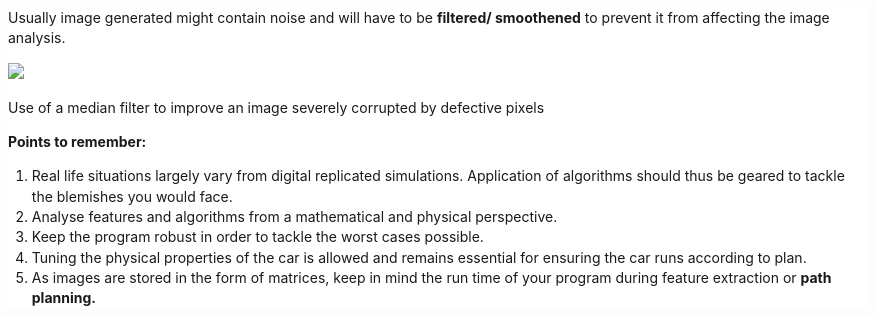 

   Usually image generated might contain noise and will have to be **filtered/ smoothened** to prevent it from affecting the image analysis. 



   ![](https://i.imgur.com/v9DjmbP.png)

   Use of a median filter to improve an image severely corrupted by defective pixels



   **Points to remember:**

   1. Real life situations largely vary from digital replicated simulations. Application of algorithms should thus be geared to tackle the blemishes you would face.
   2. Analyse features and algorithms from a mathematical and physical perspective. 
   3. Keep the program robust in order to tackle the worst cases possible. 
   4. Tuning the physical properties of the car is allowed and remains essential for ensuring the car runs according to plan.
   5. As images are stored in the form of matrices, keep in mind the run time of your program during feature extraction or **path planning.**
